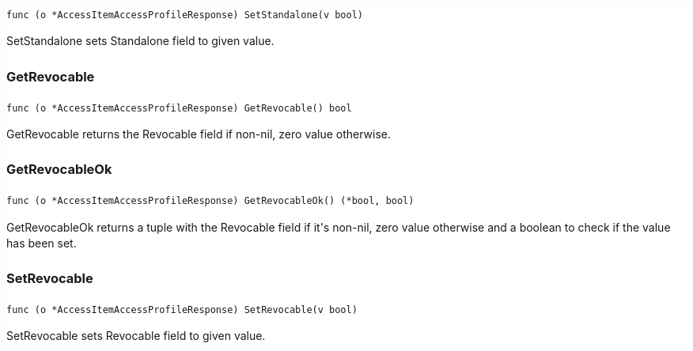 `func (o *AccessItemAccessProfileResponse) SetStandalone(v bool)`

SetStandalone sets Standalone field to given value.

### GetRevocable

`func (o *AccessItemAccessProfileResponse) GetRevocable() bool`

GetRevocable returns the Revocable field if non-nil, zero value otherwise.

### GetRevocableOk

`func (o *AccessItemAccessProfileResponse) GetRevocableOk() (*bool, bool)`

GetRevocableOk returns a tuple with the Revocable field if it's non-nil, zero value otherwise and a boolean to check if the value has been set.

### SetRevocable

`func (o *AccessItemAccessProfileResponse) SetRevocable(v bool)`

SetRevocable sets Revocable field to given value.
